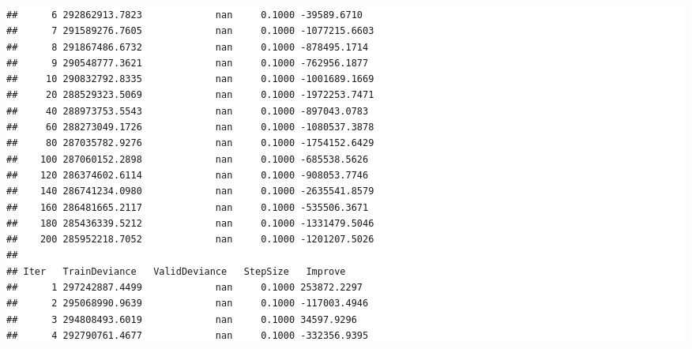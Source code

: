     ##      6 292862913.7823             nan     0.1000 -39589.6710
    ##      7 291589276.7605             nan     0.1000 -1077215.6603
    ##      8 291867486.6732             nan     0.1000 -878495.1714
    ##      9 290548777.3621             nan     0.1000 -762956.1877
    ##     10 290832792.8335             nan     0.1000 -1001689.1669
    ##     20 288529323.5069             nan     0.1000 -1972253.7471
    ##     40 288973753.5543             nan     0.1000 -897043.0783
    ##     60 288273049.1726             nan     0.1000 -1080537.3878
    ##     80 287035782.9276             nan     0.1000 -1754152.6429
    ##    100 287060152.2898             nan     0.1000 -685538.5626
    ##    120 286374602.6114             nan     0.1000 -908053.7746
    ##    140 286741234.0980             nan     0.1000 -2635541.8579
    ##    160 286481665.2117             nan     0.1000 -535506.3671
    ##    180 285436339.5212             nan     0.1000 -1331479.5046
    ##    200 285952218.7052             nan     0.1000 -1201207.5026
    ## 
    ## Iter   TrainDeviance   ValidDeviance   StepSize   Improve
    ##      1 297242887.4499             nan     0.1000 253872.2297
    ##      2 295068990.9639             nan     0.1000 -117003.4946
    ##      3 294808493.6019             nan     0.1000 34597.9296
    ##      4 292790761.4677             nan     0.1000 -332356.9395